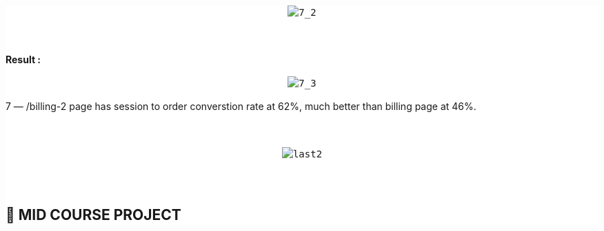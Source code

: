 <p align="center">
  <kbd> <img width="400" alt="7_2" src="https://user-images.githubusercontent.com/115857221/216334236-59f2ffc6-6cc9-48e0-ae68-6e70e286d271.png"></kbd> <br>
</p>
<br>

**Result :**

<p align="center">
  <kbd> <img width="480" alt="7_3" src="https://user-images.githubusercontent.com/115857221/216334300-ed94ec91-d7aa-4d0a-aab4-907ad9ad22ac.png"> </kbd> <br>
  
  7 — /billing-2 page has session to order converstion rate at 62%, much better than billing page at 46%.
</p>
<br>

<p align="center">
  <kbd> <img width="320" alt="last2" src="https://user-images.githubusercontent.com/115857221/216333957-6095576c-55e7-4c04-9d3e-fdc150b0b7f0.png"> </kbd> <br>
</p>
<br>

## 📂 **MID COURSE PROJECT**
